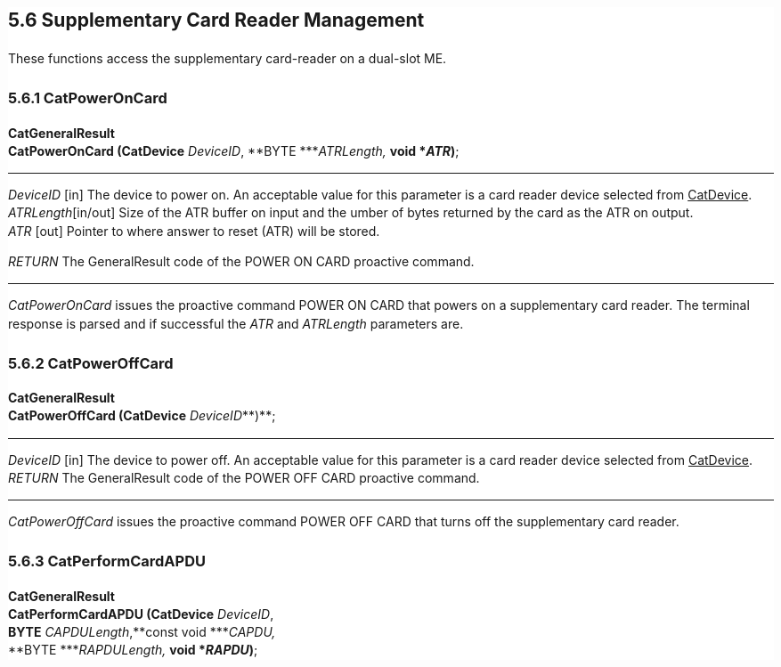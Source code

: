 5.6 Supplementary Card Reader Management
----------------------------------------

These functions access the supplementary card-reader on a dual-slot ME.

### 5.6.1 CatPowerOnCard

**CatGeneralResult\
CatPowerOnCard (CatDevice** *DeviceID*, **BYTE \****ATRLength,* **void
\****ATR***)**;

  ----------------------- --------------------------------------------------------------------------------------------------- --------------------------------------------------------------------------------------------------------------------------------
  *DeviceID*              \[in\]                                                                                              The device to power on. An acceptable value for this parameter is a card reader device selected from [CatDevice](#_SimDevice).
  *ATRLength*\[in/out\]   Size of the ATR buffer on input and the umber of bytes returned by the card as the ATR on output.   
  *ATR*                   \[out\]                                                                                             Pointer to where answer to reset (ATR) will be stored.
                                                                                                                              
  *RETURN*                                                                                                                    The GeneralResult code of the POWER ON CARD proactive command.
  ----------------------- --------------------------------------------------------------------------------------------------- --------------------------------------------------------------------------------------------------------------------------------

*CatPowerOnCard* issues the proactive command POWER ON CARD that powers
on a supplementary card reader. The terminal response is parsed and if
successful the *ATR* and *ATRLength* parameters are.

### 5.6.2 CatPowerOffCard

**CatGeneralResult\
CatPowerOffCard (CatDevice** *DeviceID***)**;

  ------------ -------- ---------------------------------------------------------------------------------------------------------------------------------
  *DeviceID*   \[in\]   The device to power off. An acceptable value for this parameter is a card reader device selected from [CatDevice](#_SimDevice).
  *RETURN*              The GeneralResult code of the POWER OFF CARD proactive command.
  ------------ -------- ---------------------------------------------------------------------------------------------------------------------------------

*CatPowerOffCard* issues the proactive command POWER OFF CARD that turns
off the supplementary card reader.

### 5.6.3 CatPerformCardAPDU

**CatGeneralResult\
CatPerformCardAPDU (CatDevice** *DeviceID*,\
**BYTE** *CAPDULength*,**const void \****CAPDU,*\
**BYTE \****RAPDULength,* **void \****RAPDU***)**;
